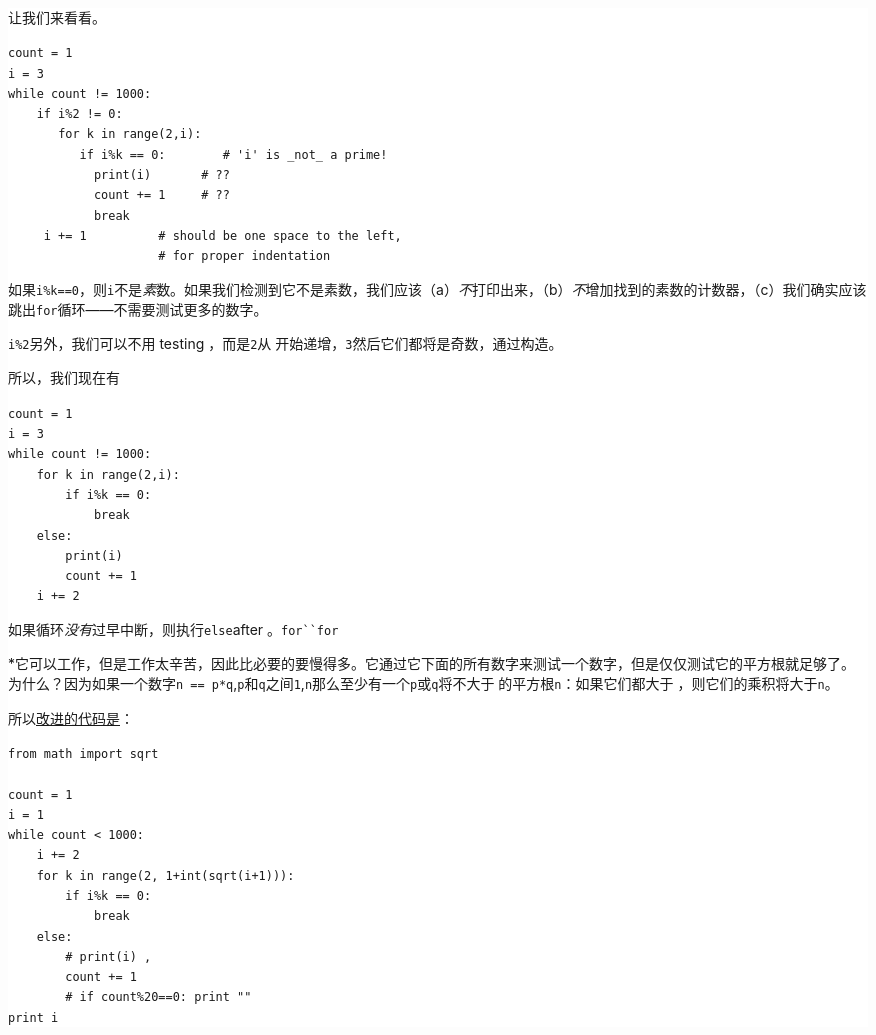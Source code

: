 让我们来看看。

```
count = 1
i = 3
while count != 1000:
    if i%2 != 0:
       for k in range(2,i):
          if i%k == 0:        # 'i' is _not_ a prime!
            print(i)       # ??
            count += 1     # ??
            break
     i += 1          # should be one space to the left,
                     # for proper indentation 
```

如果`i%k==0`，则`i`不是*素*数。如果我们检测到它不是素数，我们应该（a）*不*打印出来，（b）*不*增加找到的素数的计数器，（c）我们确实应该跳出`for`循环——不需要测试更多的数字。

`i%2`另外，我们可以不用 testing ，而是`2`从 开始递增，`3`然后它们都将是奇数，通过构造。

所以，我们现在有

```
count = 1
i = 3
while count != 1000:
    for k in range(2,i):
        if i%k == 0:       
            break
    else:
        print(i)
        count += 1
    i += 2 
```

如果循环*没有*过早中断，则执行`else`after 。`for``for`

 *它可以工作，但是工作太辛苦，因此比必要的要慢得多。它通过它下面的所有数字来测试一个数字，但是仅仅测试它的平方根就足够了。为什么？因为如果一个数字`n == p*q`,`p`和`q`之间`1`,`n`那么至少有一个`p`或`q`将不大于 的平方根`n`：如果它们都大于 ，则它们的乘积将大于`n`。

所以[改进的代码是](http://ideone.com/jEmZIj)：

```
from math import sqrt

count = 1
i = 1
while count < 1000:
    i += 2
    for k in range(2, 1+int(sqrt(i+1))):
        if i%k == 0:       
            break
    else:
        # print(i) ,
        count += 1
        # if count%20==0: print ""
print i 
```
